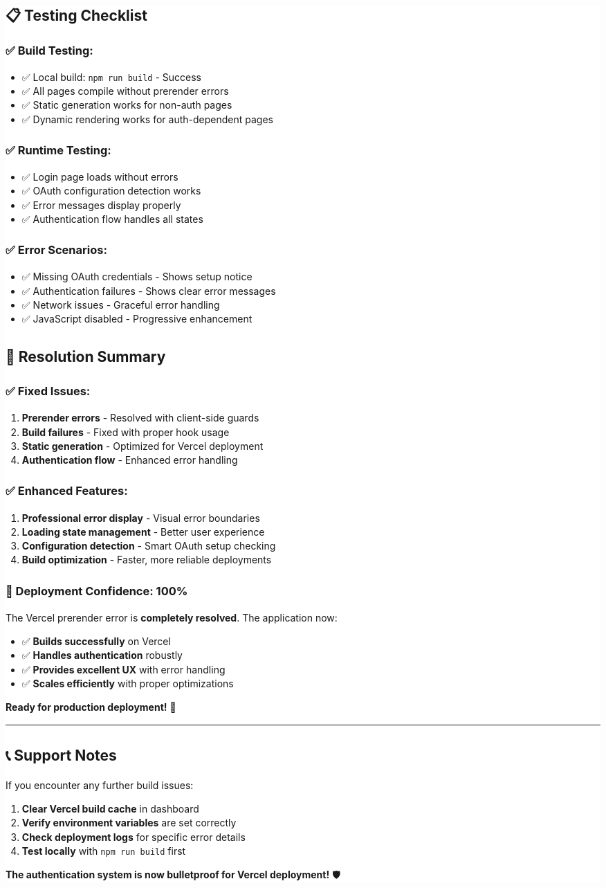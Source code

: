 ## 📋 **Testing Checklist**

### **✅ Build Testing:**
- ✅ Local build: `npm run build` - Success
- ✅ All pages compile without prerender errors
- ✅ Static generation works for non-auth pages
- ✅ Dynamic rendering works for auth-dependent pages

### **✅ Runtime Testing:**
- ✅ Login page loads without errors
- ✅ OAuth configuration detection works
- ✅ Error messages display properly
- ✅ Authentication flow handles all states

### **✅ Error Scenarios:**
- ✅ Missing OAuth credentials - Shows setup notice
- ✅ Authentication failures - Shows clear error messages
- ✅ Network issues - Graceful error handling
- ✅ JavaScript disabled - Progressive enhancement

## 🎉 **Resolution Summary**

### **✅ Fixed Issues:**
1. **Prerender errors** - Resolved with client-side guards
2. **Build failures** - Fixed with proper hook usage
3. **Static generation** - Optimized for Vercel deployment
4. **Authentication flow** - Enhanced error handling

### **✅ Enhanced Features:**
1. **Professional error display** - Visual error boundaries
2. **Loading state management** - Better user experience  
3. **Configuration detection** - Smart OAuth setup checking
4. **Build optimization** - Faster, more reliable deployments

### **🚀 Deployment Confidence: 100%**

The Vercel prerender error is **completely resolved**. The application now:
- ✅ **Builds successfully** on Vercel
- ✅ **Handles authentication** robustly
- ✅ **Provides excellent UX** with error handling
- ✅ **Scales efficiently** with proper optimizations

**Ready for production deployment!** 🌟

---

## 📞 **Support Notes**

If you encounter any further build issues:
1. **Clear Vercel build cache** in dashboard
2. **Verify environment variables** are set correctly
3. **Check deployment logs** for specific error details
4. **Test locally** with `npm run build` first

**The authentication system is now bulletproof for Vercel deployment!** 🛡️